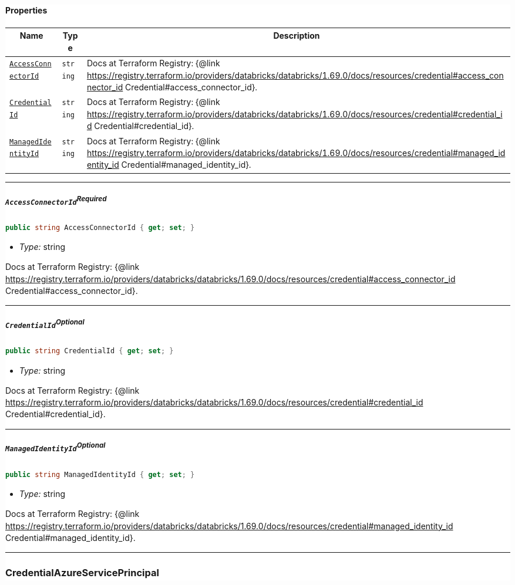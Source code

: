 #### Properties <a name="Properties" id="Properties"></a>

| **Name** | **Type** | **Description** |
| --- | --- | --- |
| <code><a href="#@cdktf/provider-databricks.credential.CredentialAzureManagedIdentity.property.accessConnectorId">AccessConnectorId</a></code> | <code>string</code> | Docs at Terraform Registry: {@link https://registry.terraform.io/providers/databricks/databricks/1.69.0/docs/resources/credential#access_connector_id Credential#access_connector_id}. |
| <code><a href="#@cdktf/provider-databricks.credential.CredentialAzureManagedIdentity.property.credentialId">CredentialId</a></code> | <code>string</code> | Docs at Terraform Registry: {@link https://registry.terraform.io/providers/databricks/databricks/1.69.0/docs/resources/credential#credential_id Credential#credential_id}. |
| <code><a href="#@cdktf/provider-databricks.credential.CredentialAzureManagedIdentity.property.managedIdentityId">ManagedIdentityId</a></code> | <code>string</code> | Docs at Terraform Registry: {@link https://registry.terraform.io/providers/databricks/databricks/1.69.0/docs/resources/credential#managed_identity_id Credential#managed_identity_id}. |

---

##### `AccessConnectorId`<sup>Required</sup> <a name="AccessConnectorId" id="@cdktf/provider-databricks.credential.CredentialAzureManagedIdentity.property.accessConnectorId"></a>

```csharp
public string AccessConnectorId { get; set; }
```

- *Type:* string

Docs at Terraform Registry: {@link https://registry.terraform.io/providers/databricks/databricks/1.69.0/docs/resources/credential#access_connector_id Credential#access_connector_id}.

---

##### `CredentialId`<sup>Optional</sup> <a name="CredentialId" id="@cdktf/provider-databricks.credential.CredentialAzureManagedIdentity.property.credentialId"></a>

```csharp
public string CredentialId { get; set; }
```

- *Type:* string

Docs at Terraform Registry: {@link https://registry.terraform.io/providers/databricks/databricks/1.69.0/docs/resources/credential#credential_id Credential#credential_id}.

---

##### `ManagedIdentityId`<sup>Optional</sup> <a name="ManagedIdentityId" id="@cdktf/provider-databricks.credential.CredentialAzureManagedIdentity.property.managedIdentityId"></a>

```csharp
public string ManagedIdentityId { get; set; }
```

- *Type:* string

Docs at Terraform Registry: {@link https://registry.terraform.io/providers/databricks/databricks/1.69.0/docs/resources/credential#managed_identity_id Credential#managed_identity_id}.

---

### CredentialAzureServicePrincipal <a name="CredentialAzureServicePrincipal" id="@cdktf/provider-databricks.credential.CredentialAzureServicePrincipal"></a>
